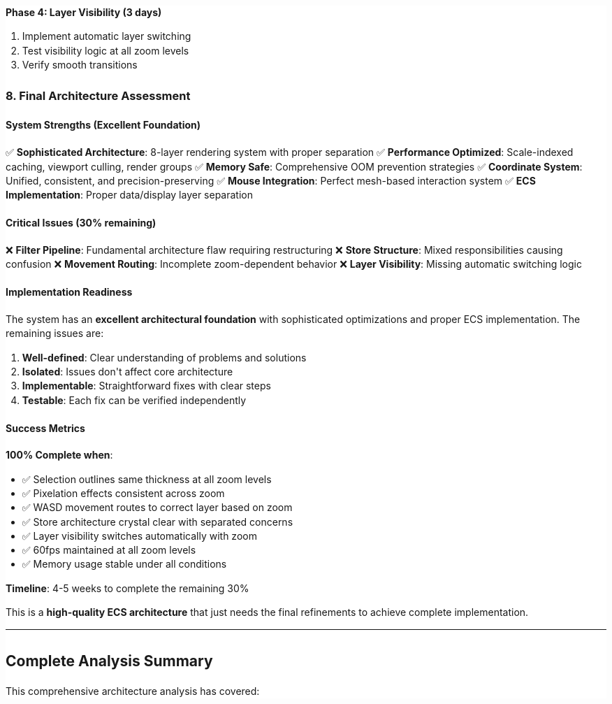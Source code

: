 **Phase 4: Layer Visibility (3 days)**
1. Implement automatic layer switching
2. Test visibility logic at all zoom levels
3. Verify smooth transitions

### 8. **Final Architecture Assessment**

#### **System Strengths (Excellent Foundation)**

✅ **Sophisticated Architecture**: 8-layer rendering system with proper separation
✅ **Performance Optimized**: Scale-indexed caching, viewport culling, render groups
✅ **Memory Safe**: Comprehensive OOM prevention strategies
✅ **Coordinate System**: Unified, consistent, and precision-preserving
✅ **Mouse Integration**: Perfect mesh-based interaction system
✅ **ECS Implementation**: Proper data/display layer separation

#### **Critical Issues (30% remaining)**

❌ **Filter Pipeline**: Fundamental architecture flaw requiring restructuring
❌ **Store Structure**: Mixed responsibilities causing confusion
❌ **Movement Routing**: Incomplete zoom-dependent behavior
❌ **Layer Visibility**: Missing automatic switching logic

#### **Implementation Readiness**

The system has an **excellent architectural foundation** with sophisticated optimizations and proper ECS implementation. The remaining issues are:

1. **Well-defined**: Clear understanding of problems and solutions
2. **Isolated**: Issues don't affect core architecture
3. **Implementable**: Straightforward fixes with clear steps
4. **Testable**: Each fix can be verified independently

#### **Success Metrics**

**100% Complete when**:
- ✅ Selection outlines same thickness at all zoom levels
- ✅ Pixelation effects consistent across zoom
- ✅ WASD movement routes to correct layer based on zoom
- ✅ Store architecture crystal clear with separated concerns
- ✅ Layer visibility switches automatically with zoom
- ✅ 60fps maintained at all zoom levels
- ✅ Memory usage stable under all conditions

**Timeline**: 4-5 weeks to complete the remaining 30%

This is a **high-quality ECS architecture** that just needs the final refinements to achieve complete implementation.

---

## Complete Analysis Summary

This comprehensive architecture analysis has covered:

